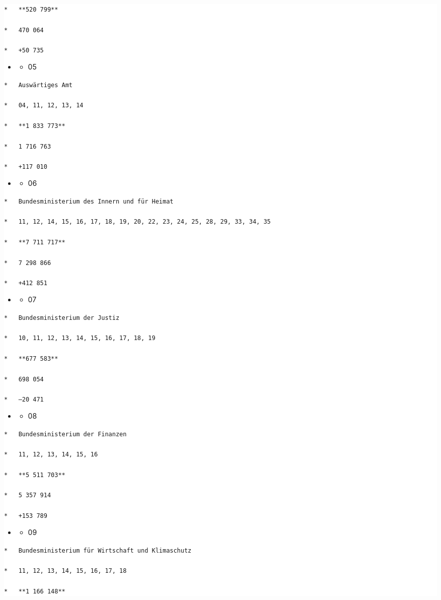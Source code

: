     *   **520 799**

    *   470 064

    *   +50 735


*    *   05

    *   Auswärtiges Amt

    *   04, 11, 12, 13, 14

    *   **1 833 773**

    *   1 716 763

    *   +117 010


*    *   06

    *   Bundesministerium des Innern und für Heimat

    *   11, 12, 14, 15, 16, 17, 18, 19, 20, 22, 23, 24, 25, 28, 29, 33, 34, 35

    *   **7 711 717**

    *   7 298 866

    *   +412 851


*    *   07

    *   Bundesministerium der Justiz

    *   10, 11, 12, 13, 14, 15, 16, 17, 18, 19

    *   **677 583**

    *   698 054

    *   –20 471


*    *   08

    *   Bundesministerium der Finanzen

    *   11, 12, 13, 14, 15, 16

    *   **5 511 703**

    *   5 357 914

    *   +153 789


*    *   09

    *   Bundesministerium für Wirtschaft und Klimaschutz

    *   11, 12, 13, 14, 15, 16, 17, 18

    *   **1 166 148**
